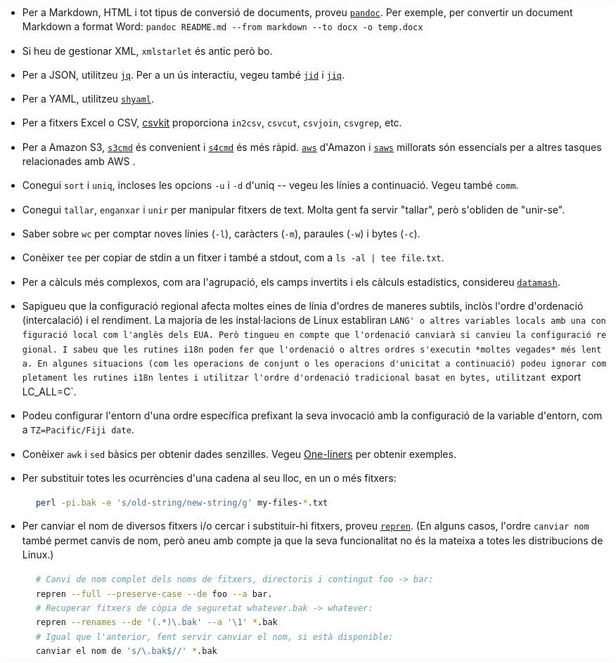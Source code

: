 - Per a Markdown, HTML i tot tipus de conversió de documents, proveu [`pandoc`](http://pandoc.org/). Per exemple, per convertir un document Markdown a format Word: `pandoc README.md --from markdown --to docx -o temp.docx`

- Si heu de gestionar XML, `xmlstarlet` és antic però bo.

- Per a JSON, utilitzeu [`jq`](http://stedolan.github.io/jq/). Per a un ús interactiu, vegeu també [`jid`](https://github.com/simeji/jid) i [`jiq`](https://github.com/fiatjaf/jiq).

- Per a YAML, utilitzeu [`shyaml`](https://github.com/0k/shyaml).

- Per a fitxers Excel o CSV, [csvkit](https://github.com/onyxfish/csvkit) proporciona `in2csv`, `csvcut`, `csvjoin`, `csvgrep`, etc.

- Per a Amazon S3, [`s3cmd`](https://github.com/s3tools/s3cmd) és convenient i [`s4cmd`](https://github.com/bloomreach/s4cmd) és més ràpid. [`aws`](https://github.com/aws/aws-cli) d'Amazon i [`saws`](https://github.com/donnemartin/saws) millorats són essencials per a altres tasques relacionades amb AWS .

- Conegui `sort` i `uniq`, incloses les opcions `-u` i `-d` d'uniq -- vegeu les línies a continuació. Vegeu també `comm`.

- Conegui `tallar`, `enganxar` i `unir` per manipular fitxers de text. Molta gent fa servir "tallar", però s'obliden de "unir-se".

- Saber sobre `wc` per comptar noves línies (`-l`), caràcters (`-m`), paraules (`-w`) i bytes (`-c`).

- Conèixer `tee` per copiar de stdin a un fitxer i també a stdout, com a `ls -al | tee file.txt`.

- Per a càlculs més complexos, com ara l'agrupació, els camps invertits i els càlculs estadístics, considereu [`datamash`](https://www.gnu.org/software/datamash/).

- Sapigueu que la configuració regional afecta moltes eines de línia d'ordres de maneres subtils, inclòs l'ordre d'ordenació (intercalació) i el rendiment. La majoria de les instal·lacions de Linux establiran `LANG' o altres variables locals amb una configuració local com l'anglès dels EUA. Però tingueu en compte que l'ordenació canviarà si canvieu la configuració regional. I sabeu que les rutines i18n poden fer que l'ordenació o altres ordres s'executin *moltes vegades* més lenta. En algunes situacions (com les operacions de conjunt o les operacions d'unicitat a continuació) podeu ignorar completament les rutines i18n lentes i utilitzar l'ordre d'ordenació tradicional basat en bytes, utilitzant `export LC_ALL=C`.

- Podeu configurar l'entorn d'una ordre específica prefixant la seva invocació amb la configuració de la variable d'entorn, com a `TZ=Pacific/Fiji date`.

- Conèixer `awk` i `sed` bàsics per obtenir dades senzilles. Vegeu [One-liners](#one-liners) per obtenir exemples.

- Per substituir totes les ocurrències d'una cadena al seu lloc, en un o més fitxers:
```sh
      perl -pi.bak -e 's/old-string/new-string/g' my-files-*.txt
```

- Per canviar el nom de diversos fitxers i/o cercar i substituir-hi fitxers, proveu [`repren`](https://github.com/jlevy/repren). (En alguns casos, l'ordre `canviar nom` també permet canvis de nom, però aneu amb compte ja que la seva funcionalitat no és la mateixa a totes les distribucions de Linux.)
```sh
      # Canvi de nom complet dels noms de fitxers, directoris i contingut foo -> bar:
      repren --full --preserve-case --de foo --a bar.
      # Recuperar fitxers de còpia de seguretat whatever.bak -> whatever:
      repren --renames --de '(.*)\.bak' --a '\1' *.bak
      # Igual que l'anterior, fent servir canviar el nom, si està disponible:
      canviar el nom de 's/\.bak$//' *.bak
```
